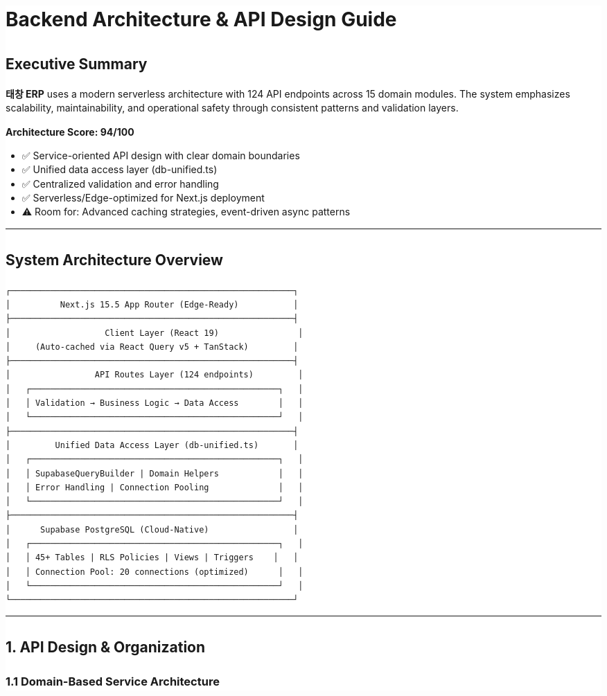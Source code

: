 # Backend Architecture & API Design Guide

## Executive Summary

**태창 ERP** uses a modern serverless architecture with 124 API endpoints across 15 domain modules. The system emphasizes scalability, maintainability, and operational safety through consistent patterns and validation layers.

**Architecture Score: 94/100**
- ✅ Service-oriented API design with clear domain boundaries
- ✅ Unified data access layer (db-unified.ts)
- ✅ Centralized validation and error handling
- ✅ Serverless/Edge-optimized for Next.js deployment
- ⚠️ Room for: Advanced caching strategies, event-driven async patterns

---

## System Architecture Overview

```
┌─────────────────────────────────────────────────────────┐
│          Next.js 15.5 App Router (Edge-Ready)           │
├─────────────────────────────────────────────────────────┤
│                   Client Layer (React 19)                │
│     (Auto-cached via React Query v5 + TanStack)         │
├─────────────────────────────────────────────────────────┤
│                 API Routes Layer (124 endpoints)         │
│   ┌──────────────────────────────────────────────────┐   │
│   │ Validation → Business Logic → Data Access        │   │
│   └──────────────────────────────────────────────────┘   │
├─────────────────────────────────────────────────────────┤
│         Unified Data Access Layer (db-unified.ts)       │
│   ┌──────────────────────────────────────────────────┐   │
│   │ SupabaseQueryBuilder | Domain Helpers            │   │
│   │ Error Handling | Connection Pooling              │   │
│   └──────────────────────────────────────────────────┘   │
├─────────────────────────────────────────────────────────┤
│      Supabase PostgreSQL (Cloud-Native)                 │
│   ┌──────────────────────────────────────────────────┐   │
│   │ 45+ Tables | RLS Policies | Views | Triggers    │   │
│   │ Connection Pool: 20 connections (optimized)      │   │
│   └──────────────────────────────────────────────────┘   │
└─────────────────────────────────────────────────────────┘
```

---

## 1. API Design & Organization

### 1.1 Domain-Based Service Architecture
